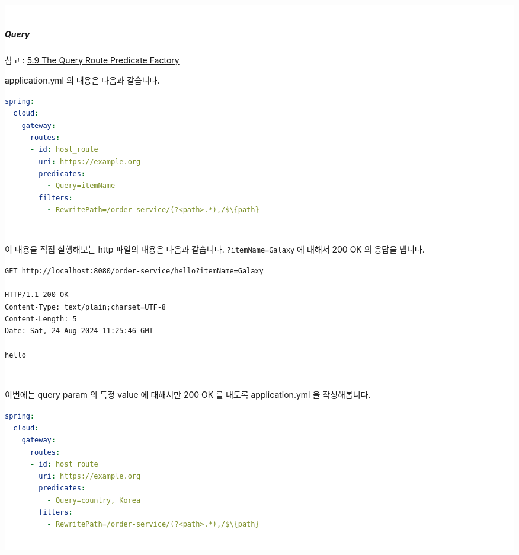 <br/>



##### Query

참고 : [5.9 The Query Route Predicate Factory](https://cloud.spring.io/spring-cloud-gateway/reference/html/#the-query-route-predicate-factory)

application.yml 의 내용은 다음과 같습니다.

```yaml
spring:
  cloud:
    gateway:
      routes:
      - id: host_route
        uri: https://example.org
        predicates:
          - Query=itemName
        filters:
          - RewritePath=/order-service/(?<path>.*),/$\{path}
```

<br/>

이 내용을 직접 실행해보는 http 파일의 내용은 다음과 같습니다. `?itemName=Galaxy` 에 대해서 200 OK 의 응답을 냅니다.

```http
GET http://localhost:8080/order-service/hello?itemName=Galaxy

HTTP/1.1 200 OK
Content-Type: text/plain;charset=UTF-8
Content-Length: 5
Date: Sat, 24 Aug 2024 11:25:46 GMT

hello
```

<br/>

이번에는 query param 의 특정 value 에 대해서만 200 OK 를 내도록 application.yml 을 작성해봅니다.

```yaml
spring:
  cloud:
    gateway:
      routes:
      - id: host_route
        uri: https://example.org
        predicates:
          - Query=country, Korea
        filters:
          - RewritePath=/order-service/(?<path>.*),/$\{path}
```

<br/>
